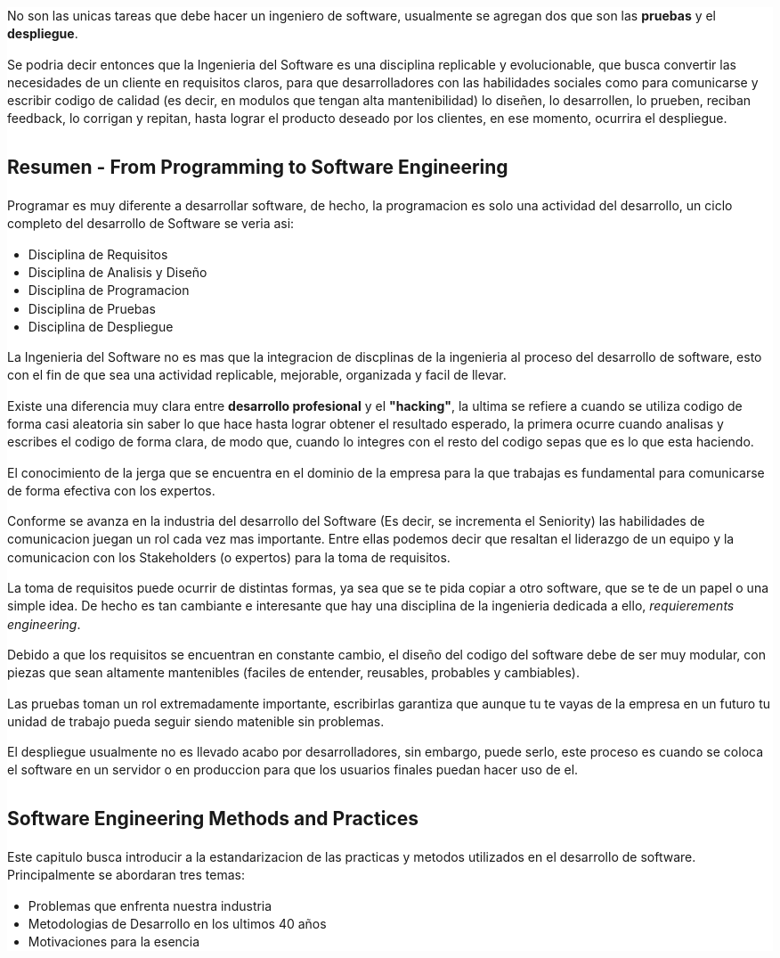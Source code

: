 No son las unicas tareas que debe hacer un ingeniero de software, usualmente se agregan dos que son las **pruebas** y el **despliegue**.

Se podria decir entonces que la Ingenieria del Software es una disciplina replicable y evolucionable, que busca convertir las necesidades de un cliente en requisitos claros, para que desarrolladores con las habilidades sociales como para comunicarse y escribir codigo de calidad (es decir, en modulos que tengan alta mantenibilidad) lo diseñen, lo desarrollen, lo prueben, reciban feedback, lo corrigan y repitan, hasta lograr el producto deseado por los clientes, en ese momento, ocurrira el despliegue.

## Resumen - From Programming to Software Engineering
Programar es muy diferente a desarrollar software, de hecho, la programacion es solo una actividad del desarrollo, un ciclo completo del desarrollo de Software se veria asi:
- Disciplina de Requisitos
- Disciplina de Analisis y Diseño
- Disciplina de Programacion
- Disciplina de Pruebas
- Disciplina de Despliegue

La Ingenieria del Software no es mas que la integracion de discplinas de la ingenieria al proceso del desarrollo de software, esto con el fin de que sea una actividad replicable, mejorable, organizada y facil de llevar.

Existe una diferencia muy clara entre **desarrollo profesional** y el **"hacking"**, la ultima se refiere a cuando se utiliza codigo de forma casi aleatoria sin saber lo que hace hasta lograr obtener el resultado esperado, la primera ocurre cuando analisas y escribes el codigo de forma clara, de modo que, cuando lo integres con el resto del codigo sepas que es lo que esta haciendo.

El conocimiento de la jerga que se encuentra en el dominio de la empresa para la que trabajas es fundamental para comunicarse de forma efectiva con los expertos.

Conforme se avanza en la industria del desarrollo del Software (Es decir, se incrementa el Seniority) las habilidades de comunicacion juegan un rol cada vez mas importante. Entre ellas podemos decir que resaltan el liderazgo de un equipo y la comunicacion con los Stakeholders (o expertos) para la toma de requisitos.

La toma de requisitos puede ocurrir de distintas formas, ya sea que se te pida copiar a otro software, que se te de un papel o una simple idea. De hecho es tan cambiante e interesante que hay una disciplina de la ingenieria dedicada a ello, *requierements engineering*.

Debido a que los requisitos se encuentran en constante cambio, el diseño del codigo del software debe de ser muy modular, con piezas que sean altamente mantenibles (faciles de entender, reusables, probables y cambiables).

Las pruebas toman un rol extremadamente importante, escribirlas garantiza que aunque tu te vayas de la empresa en un futuro tu unidad de trabajo pueda seguir siendo matenible sin problemas.

El despliegue usualmente no es llevado acabo por desarrolladores, sin embargo, puede serlo, este proceso es cuando se coloca el software en un servidor o en produccion para que los usuarios finales puedan hacer uso de el.

## Software Engineering Methods and Practices
Este capitulo busca introducir a la estandarizacion de las practicas y metodos utilizados en el desarrollo de software. Principalmente se abordaran tres temas:
- Problemas que enfrenta nuestra industria
- Metodologias de Desarrollo en los ultimos 40 años
- Motivaciones para la esencia
